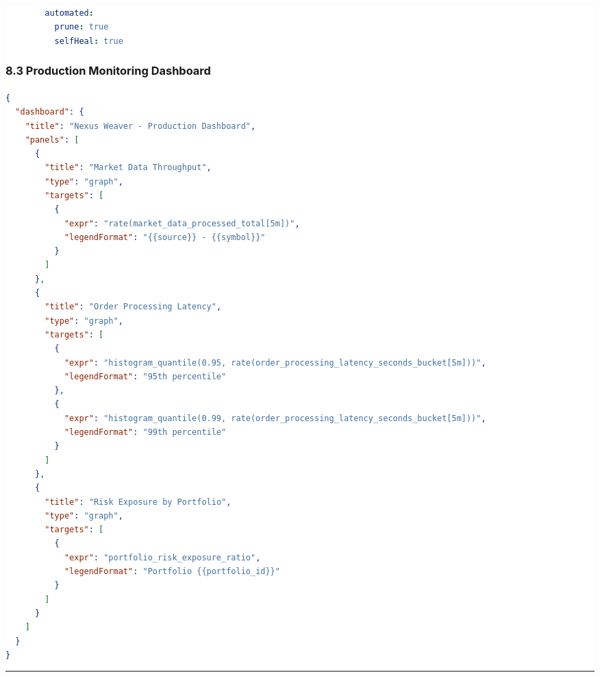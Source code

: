 ```yaml
        automated:
          prune: true
          selfHeal: true
```

### 8.3 Production Monitoring Dashboard

```json
{
  "dashboard": {
    "title": "Nexus Weaver - Production Dashboard",
    "panels": [
      {
        "title": "Market Data Throughput",
        "type": "graph",
        "targets": [
          {
            "expr": "rate(market_data_processed_total[5m])",
            "legendFormat": "{{source}} - {{symbol}}"
          }
        ]
      },
      {
        "title": "Order Processing Latency",
        "type": "graph", 
        "targets": [
          {
            "expr": "histogram_quantile(0.95, rate(order_processing_latency_seconds_bucket[5m]))",
            "legendFormat": "95th percentile"
          },
          {
            "expr": "histogram_quantile(0.99, rate(order_processing_latency_seconds_bucket[5m]))",
            "legendFormat": "99th percentile"
          }
        ]
      },
      {
        "title": "Risk Exposure by Portfolio",
        "type": "graph",
        "targets": [
          {
            "expr": "portfolio_risk_exposure_ratio",
            "legendFormat": "Portfolio {{portfolio_id}}"
          }
        ]
      }
    ]
  }
}
```

---